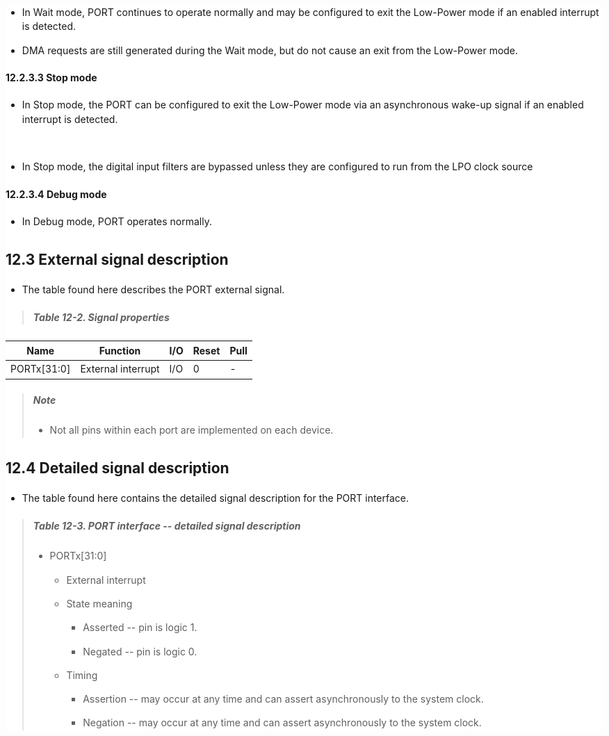 - In Wait mode, PORT continues to operate normally and may be configured to exit the Low-Power mode if an enabled interrupt is detected.

- DMA requests are still generated during the Wait mode, but do not cause an exit from the Low-Power mode.

#### 12.2.3.3 Stop mode

- In Stop mode, the PORT can be configured to exit the Low-Power mode via an asynchronous wake-up signal if an enabled interrupt is detected.

<br>

- In Stop mode, the digital input filters are bypassed unless they are configured to run from the LPO clock source

#### 12.2.3.4 Debug mode

- In Debug mode, PORT operates normally.

## 12.3 External signal description

- The table found here describes the PORT external signal.

> ##### Table 12-2. Signal properties

|Name|Function|I/O|Reset|Pull|
|-|-|-|-|-|
|PORTx[31:0]|External interrupt|I/O|0|-|

> ##### Note
>
> - Not all pins within each port are implemented on each device.

## 12.4 Detailed signal description

- The table found here contains the detailed signal description for the PORT interface.

> ##### Table 12-3. PORT interface -- detailed signal description
>
> - PORTx[31:0]
>
>   - External interrupt
>
>   - State meaning
>
>       - Asserted -- pin is logic 1.
>
>       - Negated -- pin is logic 0.
>
>   - Timing
>
>       - Assertion -- may occur at any time and can assert asynchronously to the system clock.
>
>       - Negation -- may occur at any time and can assert asynchronously to the system clock.
